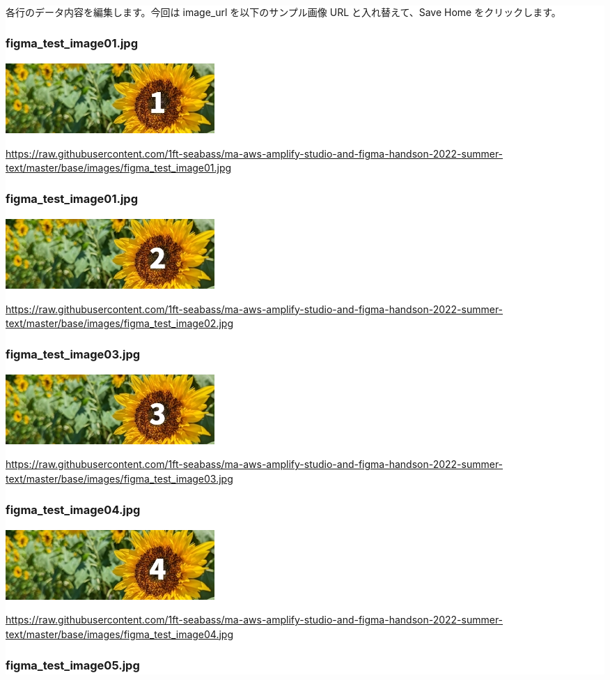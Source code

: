 各行のデータ内容を編集します。今回は image_url を以下のサンプル画像 URL と入れ替えて、Save Home をクリックします。

### figma_test_image01.jpg

![figma_test_image01](https://raw.githubusercontent.com/1ft-seabass/ma-aws-amplify-studio-and-figma-handson-2022-summer-text/master/base/images/figma_test_image01.jpg)

https://raw.githubusercontent.com/1ft-seabass/ma-aws-amplify-studio-and-figma-handson-2022-summer-text/master/base/images/figma_test_image01.jpg

### figma_test_image01.jpg

![figma_test_image02](https://raw.githubusercontent.com/1ft-seabass/ma-aws-amplify-studio-and-figma-handson-2022-summer-text/master/base/images/figma_test_image02.jpg)

https://raw.githubusercontent.com/1ft-seabass/ma-aws-amplify-studio-and-figma-handson-2022-summer-text/master/base/images/figma_test_image02.jpg

### figma_test_image03.jpg

![figma_test_image01](https://raw.githubusercontent.com/1ft-seabass/ma-aws-amplify-studio-and-figma-handson-2022-summer-text/master/base/images/figma_test_image03.jpg)

https://raw.githubusercontent.com/1ft-seabass/ma-aws-amplify-studio-and-figma-handson-2022-summer-text/master/base/images/figma_test_image03.jpg

### figma_test_image04.jpg

![figma_test_image01](https://raw.githubusercontent.com/1ft-seabass/ma-aws-amplify-studio-and-figma-handson-2022-summer-text/master/base/images/figma_test_image04.jpg)

https://raw.githubusercontent.com/1ft-seabass/ma-aws-amplify-studio-and-figma-handson-2022-summer-text/master/base/images/figma_test_image04.jpg

### figma_test_image05.jpg
